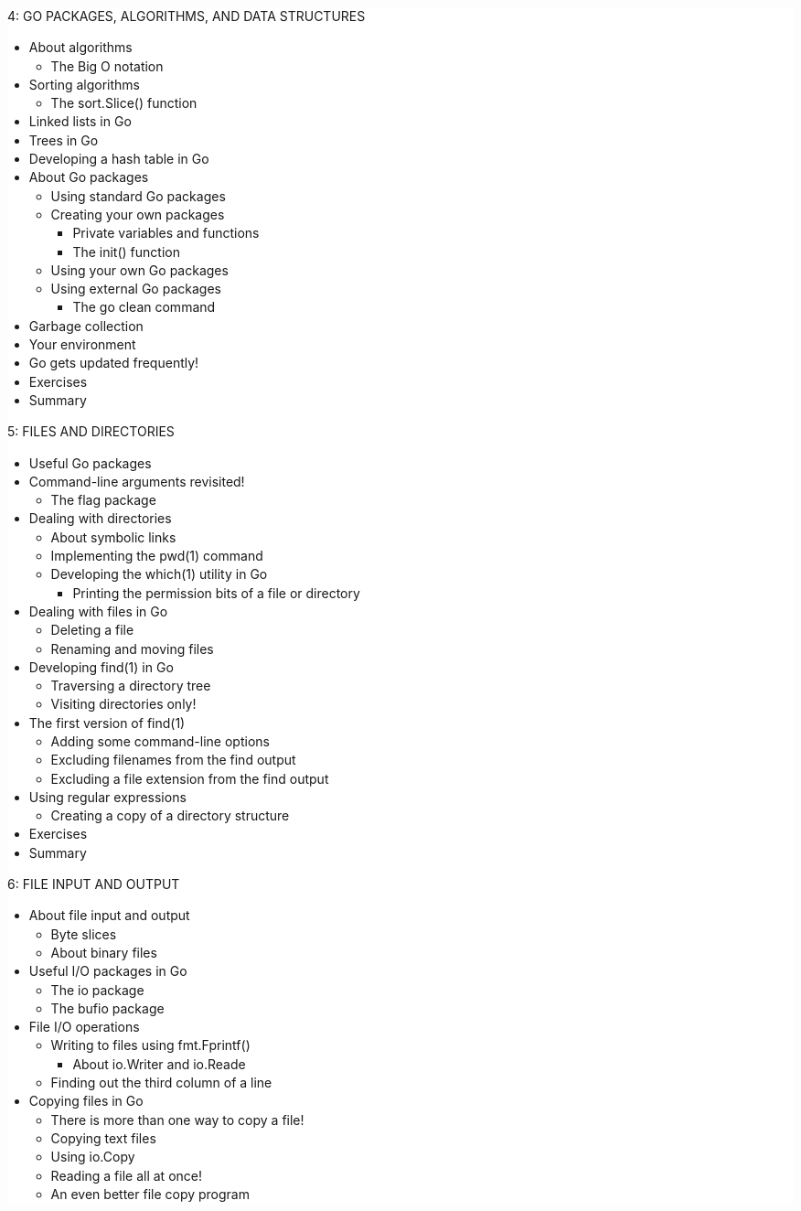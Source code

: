 4: GO PACKAGES, ALGORITHMS, AND DATA STRUCTURES

- About algorithms
  - The Big O notation
- Sorting algorithms
  - The sort.Slice() function
- Linked lists in Go
- Trees in Go
- Developing a hash table in Go
- About Go packages
  - Using standard Go packages
  - Creating your own packages
    - Private variables and functions
    - The init() function 
  - Using your own Go packages
  - Using external Go packages 
    - The go clean command
- Garbage collection
- Your environment
- Go gets updated frequently!
- Exercises
- Summary

5: FILES AND DIRECTORIES

- Useful Go packages
- Command-line arguments revisited!
  - The flag package
- Dealing with directories
  - About symbolic links
  - Implementing the pwd(1) command
  - Developing the which(1) utility in Go
    - Printing the permission bits of a file or directory
- Dealing with files in Go
  - Deleting a file
  - Renaming and moving files
- Developing find(1) in Go
  - Traversing a directory tree
  - Visiting directories only!
- The first version of find(1)
  - Adding some command-line options
  - Excluding filenames from the find output
  - Excluding a file extension from the find output
- Using regular expressions
  - Creating a copy of a directory structure
- Exercises
- Summary

6: FILE INPUT AND OUTPUT

- About file input and output
  - Byte slices 
  - About binary files
- Useful I/O packages in Go
  - The io package 
  - The bufio package
- File I/O operations
  - Writing to files using fmt.Fprintf()
    - About io.Writer and io.Reade
  - Finding out the third column of a line 
- Copying files in Go
  - There is more than one way to copy a file!
  - Copying text files 
  - Using io.Copy 
  - Reading a file all at once! 
  - An even better file copy program 
